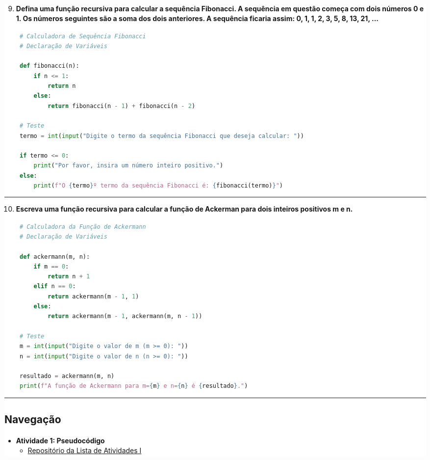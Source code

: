 
9. **Defina uma função recursiva para calcular a sequência Fibonacci. A sequência em questão começa com dois números 0 e 1. Os números seguintes são a soma dos dois anteriores. A sequência ficaria assim: 0, 1, 1, 2, 3, 5, 8, 13, 21, ...**

   ```python
    # Calculadora de Sequência Fibonacci
    # Declaração de Variáveis
    
    def fibonacci(n):
        if n <= 1:
            return n
        else:
            return fibonacci(n - 1) + fibonacci(n - 2)
    
    # Teste
    termo = int(input("Digite o termo da sequência Fibonacci que deseja calcular: "))
    
    if termo <= 0:
        print("Por favor, insira um número inteiro positivo.")
    else:
        print(f"O {termo}º termo da sequência Fibonacci é: {fibonacci(termo)}")
   ```
<hr>

10. **Escreva uma função recursiva para calcular a função de Ackerman para dois inteiros positivos m e n.**

    ```python
     # Calculadora da Função de Ackermann
     # Declaração de Variáveis
    
     def ackermann(m, n):
         if m == 0:
             return n + 1
         elif n == 0:
             return ackermann(m - 1, 1)
         else:
             return ackermann(m - 1, ackermann(m, n - 1))
    
     # Teste
     m = int(input("Digite o valor de m (m >= 0): "))
     n = int(input("Digite o valor de n (n >= 0): "))
    
     resultado = ackermann(m, n)
     print(f"A função de Ackermann para m={m} e n={n} é {resultado}.")
    ```
<hr>

## Navegação
* **Atividade 1: Pseudocódigo**
   - [Repositório da Lista de Atividades I](https://github.com/devitruvius/FA-pseudocodigos-atividades)

